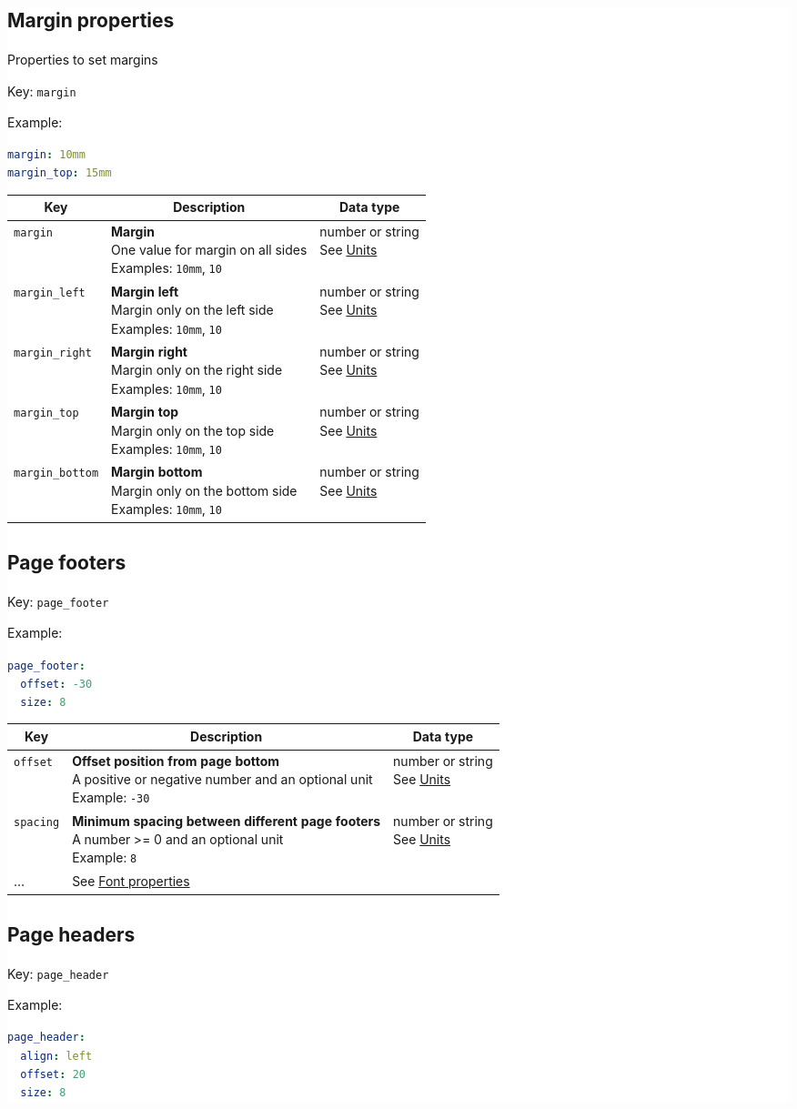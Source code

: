 ## Margin properties

Properties to set margins

Key: `margin`

Example:
```yml
margin: 10mm
margin_top: 15mm
```

| Key | Description | Data type |
| - | - | - |
| `margin` | **Margin**<br/>One value for margin on all sides<br/>Examples: `10mm`, `10` | number or string<br/>See [Units](#units) |
| `margin_left` | **Margin left**<br/>Margin only on the left side<br/>Examples: `10mm`, `10` | number or string<br/>See [Units](#units) |
| `margin_right` | **Margin right**<br/>Margin only on the right side<br/>Examples: `10mm`, `10` | number or string<br/>See [Units](#units) |
| `margin_top` | **Margin top**<br/>Margin only on the top side<br/>Examples: `10mm`, `10` | number or string<br/>See [Units](#units) |
| `margin_bottom` | **Margin bottom**<br/>Margin only on the bottom side<br/>Examples: `10mm`, `10` | number or string<br/>See [Units](#units) |

## Page footers

Key: `page_footer`

Example:
```yml
page_footer:
  offset: -30
  size: 8
```

| Key | Description | Data type |
| - | - | - |
| `offset` | **Offset position from page bottom**<br/>A positive or negative number and an optional unit<br/>Example: `-30` | number or string<br/>See [Units](#units) |
| `spacing` | **Minimum spacing between different page footers**<br/>A number >= 0 and an optional unit<br/>Example: `8` | number or string<br/>See [Units](#units) |
| … | See [Font properties](#font-properties) |  |

## Page headers

Key: `page_header`

Example:
```yml
page_header:
  align: left
  offset: 20
  size: 8
```
